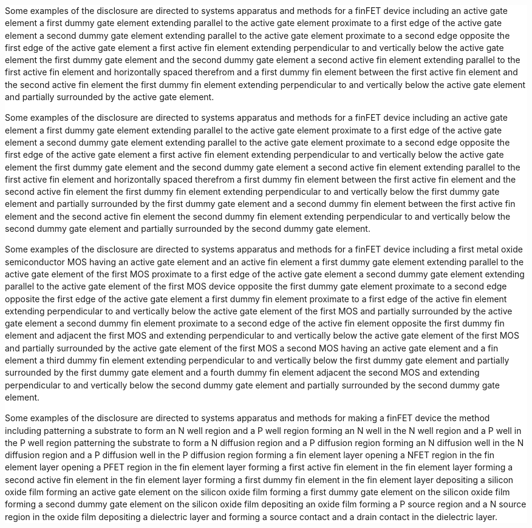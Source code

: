Some examples of the disclosure are directed to systems apparatus and methods for a finFET device including an active gate element a first dummy gate element extending parallel to the active gate element proximate to a first edge of the active gate element a second dummy gate element extending parallel to the active gate element proximate to a second edge opposite the first edge of the active gate element a first active fin element extending perpendicular to and vertically below the active gate element the first dummy gate element and the second dummy gate element a second active fin element extending parallel to the first active fin element and horizontally spaced therefrom and a first dummy fin element between the first active fin element and the second active fin element the first dummy fin element extending perpendicular to and vertically below the active gate element and partially surrounded by the active gate element.

Some examples of the disclosure are directed to systems apparatus and methods for a finFET device including an active gate element a first dummy gate element extending parallel to the active gate element proximate to a first edge of the active gate element a second dummy gate element extending parallel to the active gate element proximate to a second edge opposite the first edge of the active gate element a first active fin element extending perpendicular to and vertically below the active gate element the first dummy gate element and the second dummy gate element a second active fin element extending parallel to the first active fin element and horizontally spaced therefrom a first dummy fin element between the first active fin element and the second active fin element the first dummy fin element extending perpendicular to and vertically below the first dummy gate element and partially surrounded by the first dummy gate element and a second dummy fin element between the first active fin element and the second active fin element the second dummy fin element extending perpendicular to and vertically below the second dummy gate element and partially surrounded by the second dummy gate element.

Some examples of the disclosure are directed to systems apparatus and methods for a finFET device including a first metal oxide semiconductor MOS having an active gate element and an active fin element a first dummy gate element extending parallel to the active gate element of the first MOS proximate to a first edge of the active gate element a second dummy gate element extending parallel to the active gate element of the first MOS device opposite the first dummy gate element proximate to a second edge opposite the first edge of the active gate element a first dummy fin element proximate to a first edge of the active fin element extending perpendicular to and vertically below the active gate element of the first MOS and partially surrounded by the active gate element a second dummy fin element proximate to a second edge of the active fin element opposite the first dummy fin element and adjacent the first MOS and extending perpendicular to and vertically below the active gate element of the first MOS and partially surrounded by the active gate element of the first MOS a second MOS having an active gate element and a fin element a third dummy fin element extending perpendicular to and vertically below the first dummy gate element and partially surrounded by the first dummy gate element and a fourth dummy fin element adjacent the second MOS and extending perpendicular to and vertically below the second dummy gate element and partially surrounded by the second dummy gate element.

Some examples of the disclosure are directed to systems apparatus and methods for making a finFET device the method including patterning a substrate to form an N well region and a P well region forming an N well in the N well region and a P well in the P well region patterning the substrate to form a N diffusion region and a P diffusion region forming an N diffusion well in the N diffusion region and a P diffusion well in the P diffusion region forming a fin element layer opening a NFET region in the fin element layer opening a PFET region in the fin element layer forming a first active fin element in the fin element layer forming a second active fin element in the fin element layer forming a first dummy fin element in the fin element layer depositing a silicon oxide film forming an active gate element on the silicon oxide film forming a first dummy gate element on the silicon oxide film forming a second dummy gate element on the silicon oxide film depositing an oxide film forming a P source region and a N source region in the oxide film depositing a dielectric layer and forming a source contact and a drain contact in the dielectric layer.
